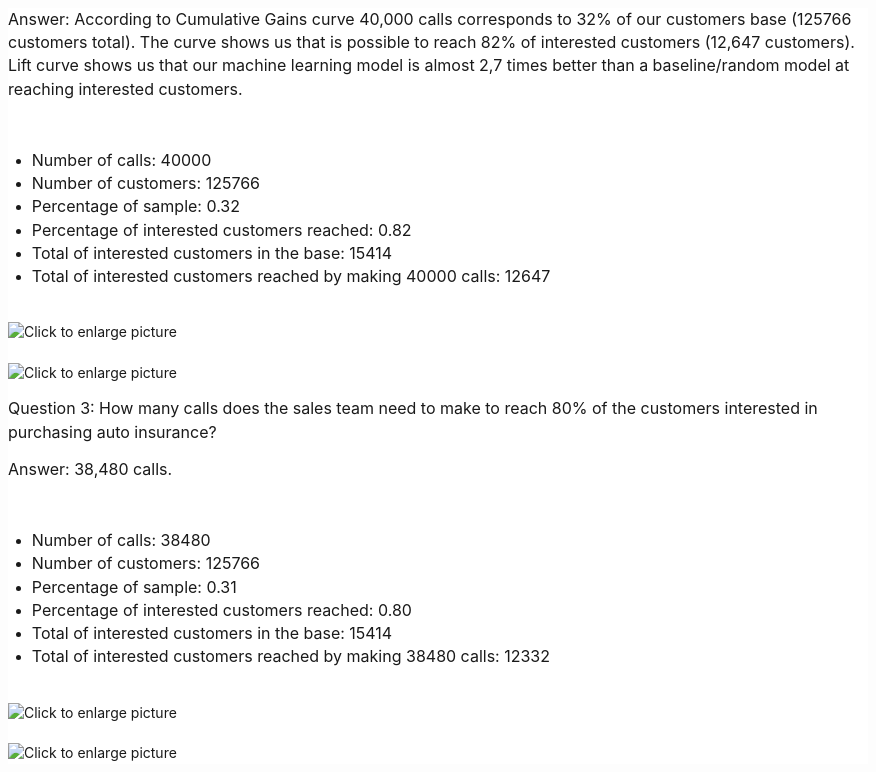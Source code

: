 

<p><font size="3">Answer: According to Cumulative Gains curve 40,000 calls corresponds to 32% of our customers base (125766 customers total). The curve shows us that is possible to reach 82% of interested customers (12,647 customers). Lift curve shows us that our machine learning model is almost 2,7 times better than a baseline/random model at reaching interested customers.</font></p>      
<br>    

    
<ul>
  <li><font size="3">Number of calls: 40000</font></li>
  <li><font size="3">Number of customers: 125766</font></li>
  <li><font size="3">Percentage of sample: 0.32</font></li>
  <li><font size="3">Percentage of interested customers reached: 0.82</font></li>
  <li><font size="3">Total of interested customers in the base: 15414</font></li>
  <li><font size="3">Total of interested customers reached by making 40000 calls: 12647</font></li>    
</ul>    
    
<br>

<img src="https://drive.google.com/uc?export=view&id=12Th7dUcuXTnkp4orq55vynp4VkR29M6u" style="width: 650px; max-width: 100%; height: auto" title="Click to enlarge picture" />

    
<br>

<br>

<img src="https://drive.google.com/uc?export=view&id=1gVUCjhyfZDS4atO2JWtT5QJtE3xszQ0S" style="width: 650px; max-width: 100%; height: auto" title="Click to enlarge picture" />    
    
    
    
<br>
<p><font size="3">Question 3: How many calls does the sales team need to make to reach 80% of the customers interested in purchasing auto insurance?</font></p>    



<p><font size="3">Answer: 38,480 calls.</font></p>      
<br>    

    
<ul>
  <li><font size="3">Number of calls: 38480</font></li>
  <li><font size="3">Number of customers: 125766</font></li>
  <li><font size="3">Percentage of sample: 0.31</font></li>
  <li><font size="3">Percentage of interested customers reached: 0.80</font></li>
  <li><font size="3">Total of interested customers in the base: 15414</font></li>
  <li><font size="3">Total of interested customers reached by making 38480 calls: 12332</font></li>    
</ul>    
    
<br>

<img src="https://drive.google.com/uc?export=view&id=1_rfH1ZuA-4qO22qXaTVbTL9HQ9SWwAVJ" style="width: 650px; max-width: 100%; height: auto" title="Click to enlarge picture" />

    
<br>

<br>

<img src="https://drive.google.com/uc?export=view&id=1f_JykpyMOgCBo2J1R_3a_RS-IKG6dXob" style="width: 650px; max-width: 100%; height: auto" title="Click to enlarge picture" />        
    